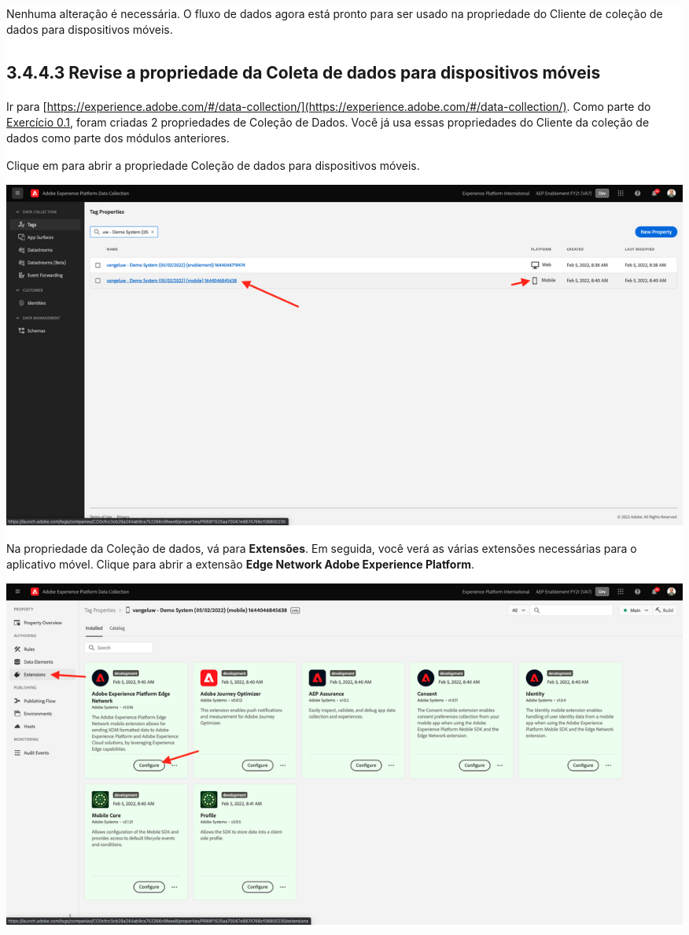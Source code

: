 Nenhuma alteração é necessária. O fluxo de dados agora está pronto para ser usado na propriedade do Cliente de coleção de dados para dispositivos móveis.

## 3.4.4.3 Revise a propriedade da Coleta de dados para dispositivos móveis

Ir para [https://experience.adobe.com/#/data-collection/](https://experience.adobe.com/#/data-collection/). Como parte do [Exercício 0.1](./../../../modules/gettingstarted/gettingstarted/ex1.md), foram criadas 2 propriedades de Coleção de Dados.
Você já usa essas propriedades do Cliente da coleção de dados como parte dos módulos anteriores.

Clique em para abrir a propriedade Coleção de dados para dispositivos móveis.

![DSN](./images/launchprop.png)

Na propriedade da Coleção de dados, vá para **Extensões**. Em seguida, você verá as várias extensões necessárias para o aplicativo móvel. Clique para abrir a extensão **Edge Network Adobe Experience Platform**.

![Coleta de dados do Adobe Experience Platform](./images/launchprop1.png)
